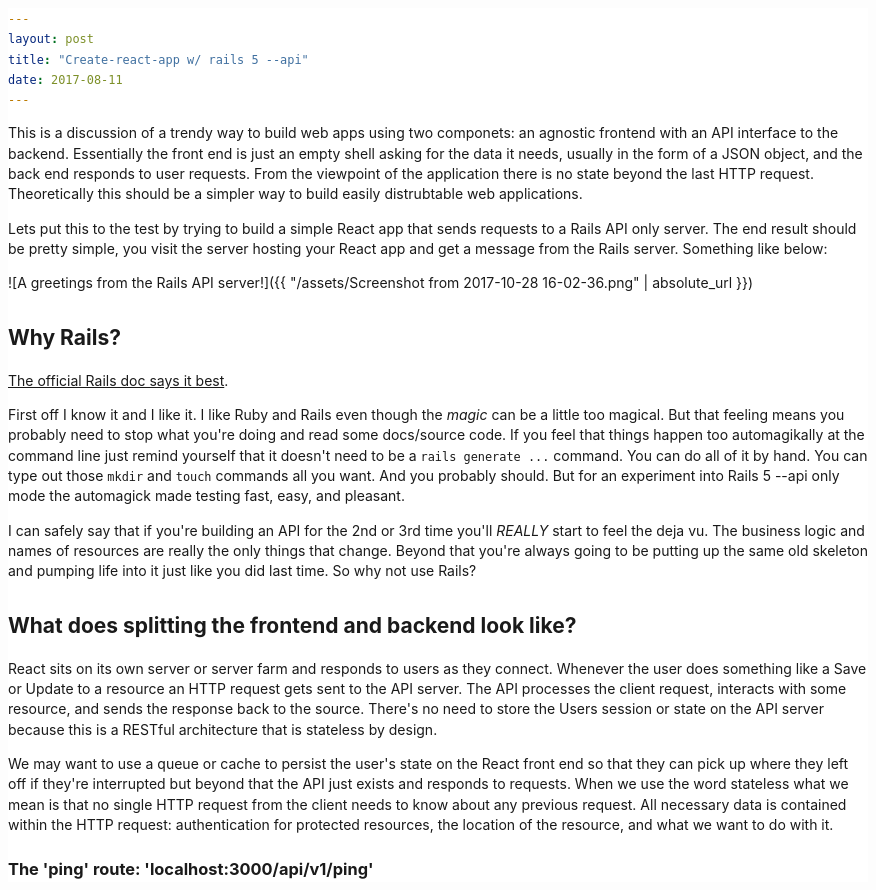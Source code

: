 ```yaml
---
layout: post
title: "Create-react-app w/ rails 5 --api"
date: 2017-08-11
---
```


This is a discussion of a trendy way to build web apps using two componets: an agnostic frontend with an API interface to the backend.  Essentially the front end is just an empty shell asking for the data it needs, usually in the form of a JSON object, and the back end responds to user requests.  From the viewpoint of the application there is no state beyond the last HTTP request.  Theoretically this should be a simpler way to build easily distrubtable web applications.

Lets put this to the test by trying to build a simple React app that sends requests to a Rails API only server.  The end result should be pretty simple, you visit the server hosting your React app and get a message from the Rails server. Something like below:

![A greetings from the Rails API server!]({{ "/assets/Screenshot from 2017-10-28 16-02-36.png" | absolute_url }})

## Why Rails? ##
[The official Rails doc says it best](http://edgeguides.rubyonrails.org/api_app.html).

First off I know it and I like it.  I like Ruby and Rails even though the *magic* can be a little too magical.  But that feeling means you probably need to stop what you're doing and read some docs/source code.  If you feel that things happen too automagikally at the command line just remind yourself that it doesn't need to be a `rails generate ...` command.  You can do all of it by hand.  You can type out those `mkdir` and `touch` commands all you want.  And you probably should.  But for an experiment into Rails 5 --api only mode the automagick made testing fast, easy, and pleasant.

I can safely say that if you're building an API for the 2nd or 3rd time you'll *REALLY* start to feel the deja vu.  The business logic and names of resources are really the only things that change.  Beyond that you're always going to be putting up the same old skeleton and pumping life into it just like you did last time.  So why not use Rails?


## What does splitting the frontend and backend look like? ##
React sits on its own server or server farm and responds to users as they connect.  Whenever the user does something like a Save or Update to a resource an HTTP request gets sent to the API server.  The API processes the client request, interacts with some resource, and sends the response back to the source.  There's no need to store the Users session or state on the API server because this is a RESTful architecture that is stateless by design.

We may want to use a queue or cache to persist the user's state on the React front end so that they can pick up where they left off if they're interrupted but beyond that the API just exists and responds to requests.  When we use the word stateless what we mean is that no single HTTP request from the client needs to know about any previous request.  All necessary data is contained within the HTTP request: authentication for protected resources, the location of the resource, and what we want to do with it.

### The 'ping' route: 'localhost:3000/api/v1/ping' ###
